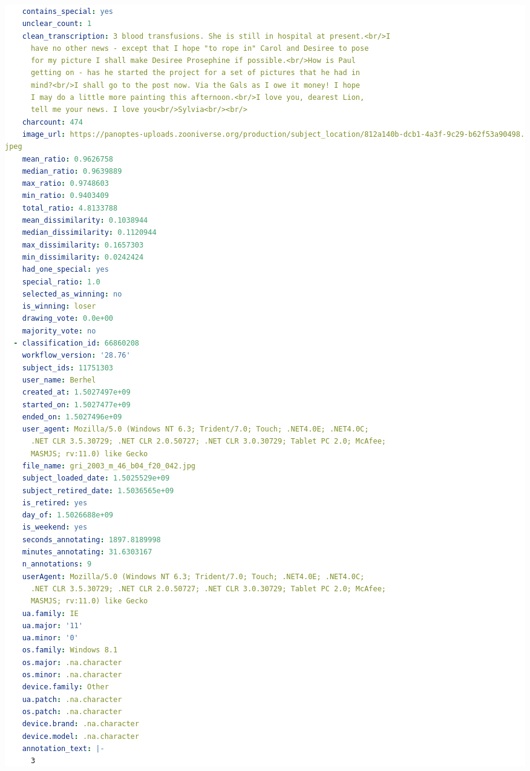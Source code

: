```yaml
    contains_special: yes
    unclear_count: 1
    clean_transcription: 3 blood transfusions. She is still in hospital at present.<br/>I
      have no other news - except that I hope "to rope in" Carol and Desiree to pose
      for my picture I shall make Desiree Prosephine if possible.<br/>How is Paul
      getting on - has he started the project for a set of pictures that he had in
      mind?<br/>I shall go to the post now. Via the Gals as I owe it money! I hope
      I may do a little more painting this afternoon.<br/>I love you, dearest Lion,
      tell me your news. I love you<br/>Sylvia<br/><br/>
    charcount: 474
    image_url: https://panoptes-uploads.zooniverse.org/production/subject_location/812a140b-dcb1-4a3f-9c29-b62f53a90498.jpeg
    mean_ratio: 0.9626758
    median_ratio: 0.9639889
    max_ratio: 0.9748603
    min_ratio: 0.9403409
    total_ratio: 4.8133788
    mean_dissimilarity: 0.1038944
    median_dissimilarity: 0.1120944
    max_dissimilarity: 0.1657303
    min_dissimilarity: 0.0242424
    had_one_special: yes
    special_ratio: 1.0
    selected_as_winning: no
    is_winning: loser
    drawing_vote: 0.0e+00
    majority_vote: no
  - classification_id: 66860208
    workflow_version: '28.76'
    subject_ids: 11751303
    user_name: Berhel
    created_at: 1.5027497e+09
    started_on: 1.5027477e+09
    ended_on: 1.5027496e+09
    user_agent: Mozilla/5.0 (Windows NT 6.3; Trident/7.0; Touch; .NET4.0E; .NET4.0C;
      .NET CLR 3.5.30729; .NET CLR 2.0.50727; .NET CLR 3.0.30729; Tablet PC 2.0; McAfee;
      MASMJS; rv:11.0) like Gecko
    file_name: gri_2003_m_46_b04_f20_042.jpg
    subject_loaded_date: 1.5025529e+09
    subject_retired_date: 1.5036565e+09
    is_retired: yes
    day_of: 1.5026688e+09
    is_weekend: yes
    seconds_annotating: 1897.8189998
    minutes_annotating: 31.6303167
    n_annotations: 9
    userAgent: Mozilla/5.0 (Windows NT 6.3; Trident/7.0; Touch; .NET4.0E; .NET4.0C;
      .NET CLR 3.5.30729; .NET CLR 2.0.50727; .NET CLR 3.0.30729; Tablet PC 2.0; McAfee;
      MASMJS; rv:11.0) like Gecko
    ua.family: IE
    ua.major: '11'
    ua.minor: '0'
    os.family: Windows 8.1
    os.major: .na.character
    os.minor: .na.character
    device.family: Other
    ua.patch: .na.character
    os.patch: .na.character
    device.brand: .na.character
    device.model: .na.character
    annotation_text: |-
      3

```